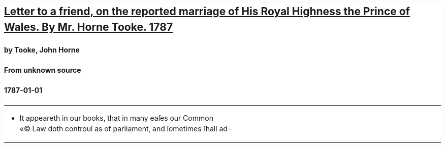 
## [Letter to a friend, on the reported marriage of His Royal Highness the Prince of Wales. By Mr. Horne Tooke.  1787](https://archive.org/details/bim_eighteenth-century_letter-to-a-friend-on-t_tooke-john-horne_1787/page/n12/mode/1up?view=theater)

#### by Tooke, John Horne

#### From unknown source

#### 1787-01-01

<table style="width: 100%;"><tr><td style="width: 50%">

  
* It appeareth in our books, that in many eaſes our Common  
«© Law doth controul as of parliament, and ſometimes ſhall ad-  
